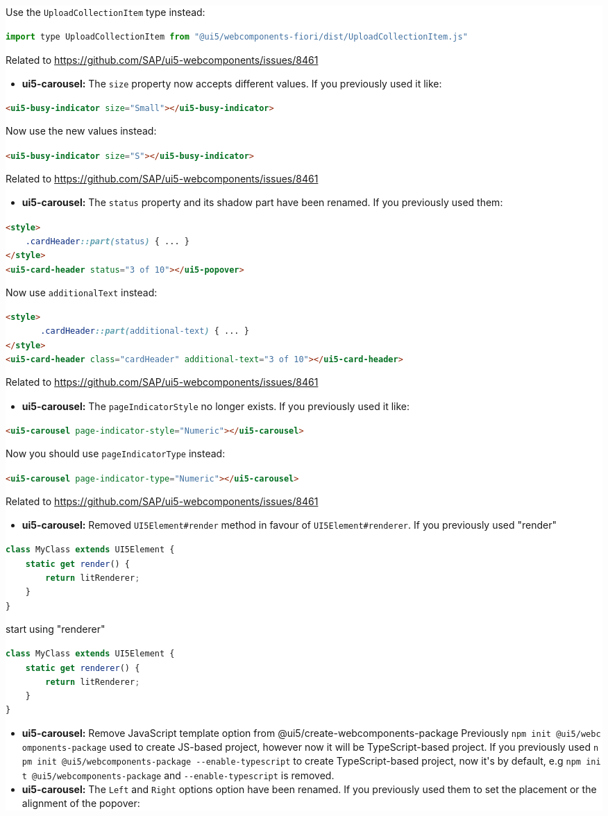 Use the `UploadCollectionItem` type instead:
```js
import type UploadCollectionItem from "@ui5/webcomponents-fiori/dist/UploadCollectionItem.js"
```

Related to https://github.com/SAP/ui5-webcomponents/issues/8461
* **ui5-carousel:** The `size` property now accepts different values. If you previously used it like:
```html
<ui5-busy-indicator size="Small"></ui5-busy-indicator>
```
Now use the new values instead:
```html
<ui5-busy-indicator size="S"></ui5-busy-indicator>
```

Related to https://github.com/SAP/ui5-webcomponents/issues/8461
* **ui5-carousel:** The `status` property and its shadow part have been renamed. If you previously used them:
```html
<style>
    .cardHeader::part(status) { ... }
</style>
<ui5-card-header status="3 of 10"></ui5-popover>
```
Now use `additionalText` instead:
```html
<style>
       .cardHeader::part(additional-text) { ... }
</style>
<ui5-card-header class="cardHeader" additional-text="3 of 10"></ui5-card-header>
```

Related to https://github.com/SAP/ui5-webcomponents/issues/8461
* **ui5-carousel:** The `pageIndicatorStyle` no longer exists. If you previously used it like:
```html
<ui5-carousel page-indicator-style="Numeric"></ui5-carousel>
```
Now you should use `pageIndicatorType` instead:
```html
<ui5-carousel page-indicator-type="Numeric"></ui5-carousel>
```

Related to https://github.com/SAP/ui5-webcomponents/issues/8461
* **ui5-carousel:** Removed `UI5Element#render` method in favour of `UI5Element#renderer`. If you previously used "render"
```js
class MyClass extends UI5Element {
    static get render() {
        return litRenderer;
    }
}
```
start using "renderer"
```ts
class MyClass extends UI5Element {
    static get renderer() {
        return litRenderer;
    }
}
```
* **ui5-carousel:** Remove  JavaScript template option from @ui5/create-webcomponents-package
Previously `npm init @ui5/webcomponents-package` used to create JS-based project, however now it will be TypeScript-based project.
If you previously used `npm init @ui5/webcomponents-package --enable-typescript` to create  TypeScript-based project, now it's by default, e.g `npm init @ui5/webcomponents-package` and `--enable-typescript` is removed.
* **ui5-carousel:** The `Left` and `Right` options option have been renamed. If you previously used them to set the placement or the alignment of the popover: